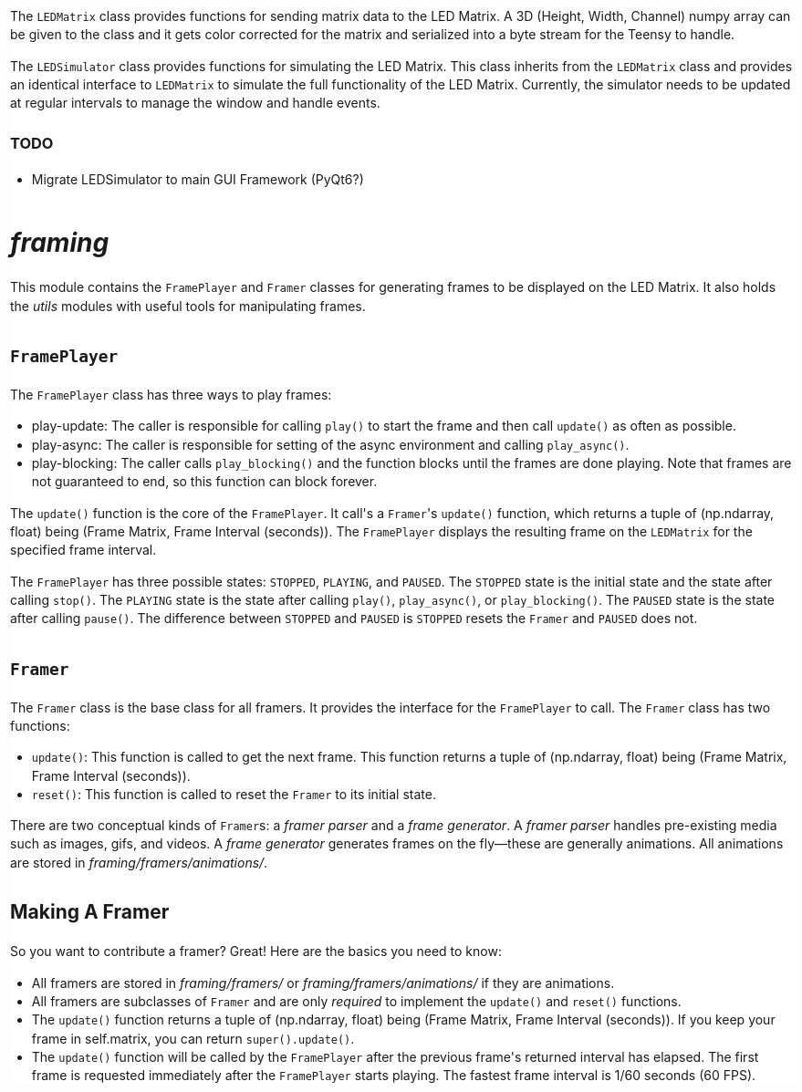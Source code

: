 The `LEDMatrix` class provides functions for sending matrix data to the LED Matrix. A 3D (Height, Width, Channel) numpy array can be given to the class and it gets color corrected for the matrix and serialized into a byte stream for the Teensy to handle.

The `LEDSimulator` class provides functions for simulating the LED Matrix. This class inherits from the `LEDMatrix` class and provides an identical interface to `LEDMatrix` to simulate the full functionality of the LED Matrix. Currently, the simulator needs to be updated at regular intervals to manage the window and handle events. 

### TODO
* Migrate LEDSimulator to main GUI Framework (PyQt6?)

# *framing*
This module contains the `FramePlayer` and `Framer` classes for generating frames to be displayed on the LED Matrix. It also holds the *utils* modules with useful tools for manipulating frames. 

## `FramePlayer`
The `FramePlayer` class has three ways to play frames:
* play-update: The caller is responsible for calling `play()` to start the frame and then call `update()` as often as possible.
* play-async: The caller is responsible for setting of the async environment and calling `play_async()`.
* play-blocking: The caller calls `play_blocking()` and the function blocks until the frames are done playing. Note that frames are not guaranteed to end, so this function can block forever.

The `update()` function is the core of the `FramePlayer`. It call's a `Framer`'s `update()` function, which returns a tuple of (np.ndarray, float) being (Frame Matrix, Frame Interval (seconds)). The `FramePlayer` displays the resulting frame on the `LEDMatrix` for the specified frame interval. 

The `FramePlayer` has three possible states: `STOPPED`, `PLAYING`, and `PAUSED`. The `STOPPED` state is the initial state and the state after calling `stop()`. The `PLAYING` state is the state after calling `play()`, `play_async()`, or `play_blocking()`. The `PAUSED` state is the state after calling `pause()`. The difference between `STOPPED` and `PAUSED` is `STOPPED` resets the `Framer` and `PAUSED` does not.

## `Framer`
The `Framer` class is the base class for all framers. It provides the interface for the `FramePlayer` to call. The `Framer` class has two functions:
* `update()`: This function is called to get the next frame. This function returns a tuple of (np.ndarray, float) being (Frame Matrix, Frame Interval (seconds)).
* `reset()`: This function is called to reset the `Framer` to its initial state.

There are two conceptual kinds of `Framer`s: a *framer parser* and a *frame generator*. A *framer parser* handles pre-existing media such as images, gifs, and videos. A *frame generator* generates frames on the fly&mdash;these are generally animations. All animations are stored in *framing/framers/animations/*. 

## Making A Framer
So you want to contribute a framer? Great! Here are the basics you need to know:
* All framers are stored in *framing/framers/* or *framing/framers/animations/* if they are animations.
* All framers are subclasses of `Framer` and are only *required* to implement the `update()` and `reset()` functions.
* The `update()` function returns a tuple of (np.ndarray, float) being (Frame Matrix, Frame Interval (seconds)). If you keep your frame in self.matrix, you can return `super().update()`.
* The `update()` function will be called by the `FramePlayer` after the previous frame's returned interval has elapsed. The first frame is requested immediately after the `FramePlayer` starts playing. The fastest frame interval is 1/60 seconds (60 FPS).
